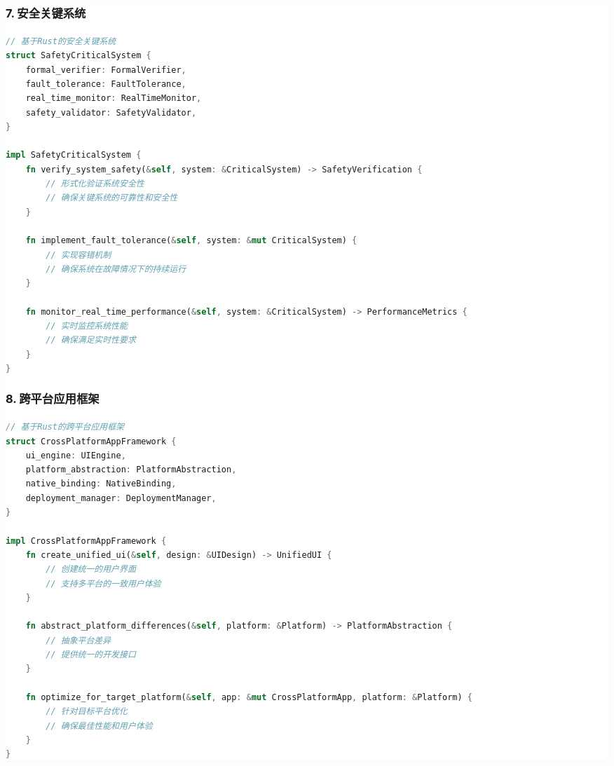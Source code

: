 ### 7. 安全关键系统

```rust
// 基于Rust的安全关键系统
struct SafetyCriticalSystem {
    formal_verifier: FormalVerifier,
    fault_tolerance: FaultTolerance,
    real_time_monitor: RealTimeMonitor,
    safety_validator: SafetyValidator,
}

impl SafetyCriticalSystem {
    fn verify_system_safety(&self, system: &CriticalSystem) -> SafetyVerification {
        // 形式化验证系统安全性
        // 确保关键系统的可靠性和安全性
    }
    
    fn implement_fault_tolerance(&self, system: &mut CriticalSystem) {
        // 实现容错机制
        // 确保系统在故障情况下的持续运行
    }
    
    fn monitor_real_time_performance(&self, system: &CriticalSystem) -> PerformanceMetrics {
        // 实时监控系统性能
        // 确保满足实时性要求
    }
}
```

### 8. 跨平台应用框架

```rust
// 基于Rust的跨平台应用框架
struct CrossPlatformAppFramework {
    ui_engine: UIEngine,
    platform_abstraction: PlatformAbstraction,
    native_binding: NativeBinding,
    deployment_manager: DeploymentManager,
}

impl CrossPlatformAppFramework {
    fn create_unified_ui(&self, design: &UIDesign) -> UnifiedUI {
        // 创建统一的用户界面
        // 支持多平台的一致用户体验
    }
    
    fn abstract_platform_differences(&self, platform: &Platform) -> PlatformAbstraction {
        // 抽象平台差异
        // 提供统一的开发接口
    }
    
    fn optimize_for_target_platform(&self, app: &mut CrossPlatformApp, platform: &Platform) {
        // 针对目标平台优化
        // 确保最佳性能和用户体验
    }
}
```
